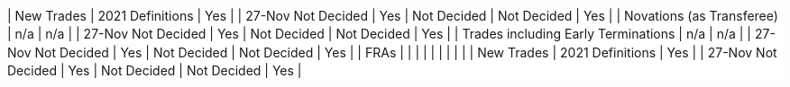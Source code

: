 | New Trades                          | 2021 Definitions                                                                                                                     | Yes                                                                                                                                    |                                                                                                                                                | 27-Nov Not Decided                                                                                                        | Yes                                                                                                                                             | Not Decided                                                                                                         | Not Decided                                                                                                   | Yes                                                                                                                                             |
| Novations (as Transferee)           | n/a                                                                                                                                  | n/a                                                                                                                                    |                                                                                                                                                | 27-Nov Not Decided                                                                                                        | Yes                                                                                                                                             | Not Decided                                                                                                         | Not Decided                                                                                                   | Yes                                                                                                                                             |
| Trades including Early Terminations | n/a                                                                                                                                  | n/a                                                                                                                                    |                                                                                                                                                | 27-Nov Not Decided                                                                                                        | Yes                                                                                                                                             | Not Decided                                                                                                         | Not Decided                                                                                                   | Yes                                                                                                                                             |
| FRAs                                |                                                                                                                                      |                                                                                                                                        |                                                                                                                                                |                                                                                                                           |                                                                                                                                                 |                                                                                                                     |                                                                                                               |                                                                                                                                                 |
| New Trades                          | 2021 Definitions                                                                                                                     | Yes                                                                                                                                    |                                                                                                                                                | 27-Nov Not Decided                                                                                                        | Yes                                                                                                                                             | Not Decided                                                                                                         | Not Decided                                                                                                   | Yes                                                                                                                                             |